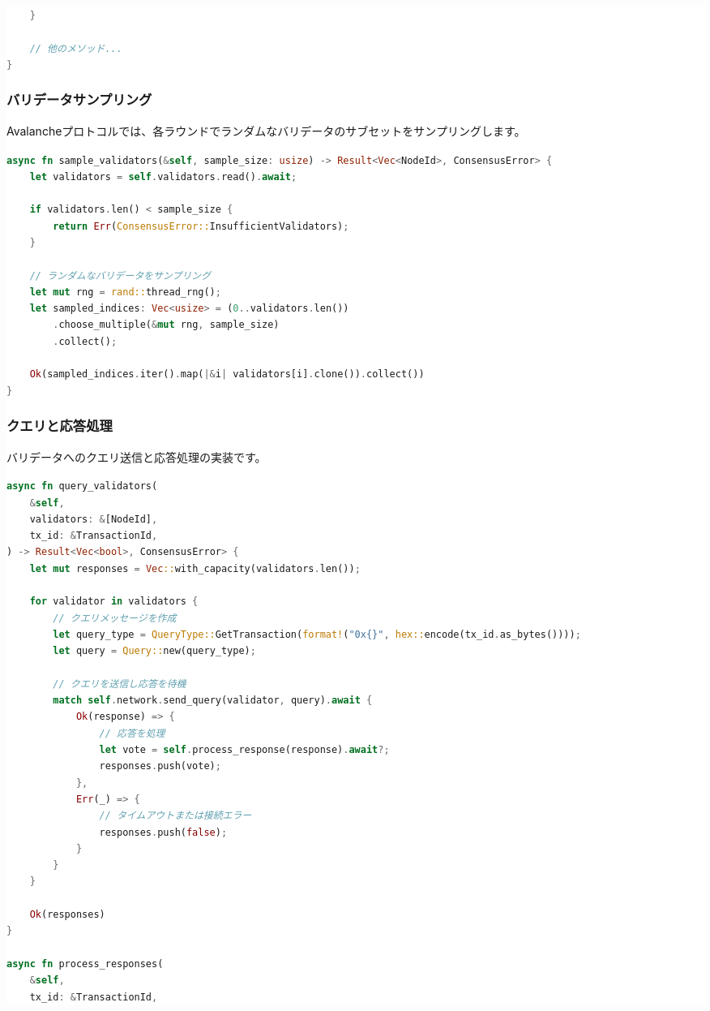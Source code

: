 ```rust
    }
    
    // 他のメソッド...
}
```

### バリデータサンプリング

Avalancheプロトコルでは、各ラウンドでランダムなバリデータのサブセットをサンプリングします。

```rust
async fn sample_validators(&self, sample_size: usize) -> Result<Vec<NodeId>, ConsensusError> {
    let validators = self.validators.read().await;
    
    if validators.len() < sample_size {
        return Err(ConsensusError::InsufficientValidators);
    }
    
    // ランダムなバリデータをサンプリング
    let mut rng = rand::thread_rng();
    let sampled_indices: Vec<usize> = (0..validators.len())
        .choose_multiple(&mut rng, sample_size)
        .collect();
    
    Ok(sampled_indices.iter().map(|&i| validators[i].clone()).collect())
}
```

### クエリと応答処理

バリデータへのクエリ送信と応答処理の実装です。

```rust
async fn query_validators(
    &self,
    validators: &[NodeId],
    tx_id: &TransactionId,
) -> Result<Vec<bool>, ConsensusError> {
    let mut responses = Vec::with_capacity(validators.len());
    
    for validator in validators {
        // クエリメッセージを作成
        let query_type = QueryType::GetTransaction(format!("0x{}", hex::encode(tx_id.as_bytes())));
        let query = Query::new(query_type);
        
        // クエリを送信し応答を待機
        match self.network.send_query(validator, query).await {
            Ok(response) => {
                // 応答を処理
                let vote = self.process_response(response).await?;
                responses.push(vote);
            },
            Err(_) => {
                // タイムアウトまたは接続エラー
                responses.push(false);
            }
        }
    }
    
    Ok(responses)
}

async fn process_responses(
    &self,
    tx_id: &TransactionId,
```